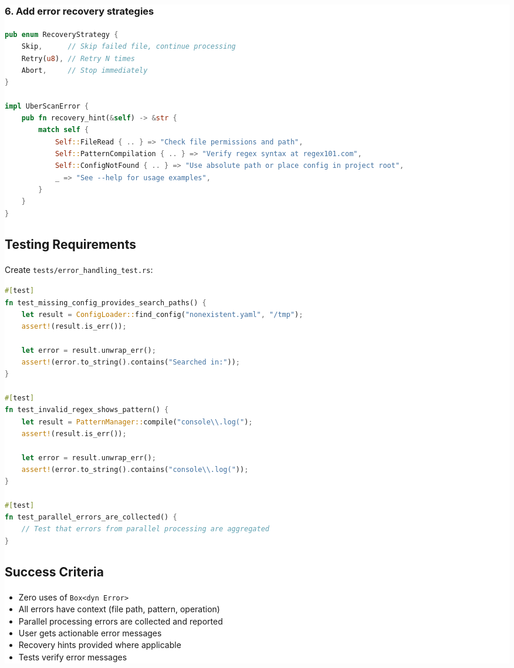 ### 6. Add error recovery strategies

```rust
pub enum RecoveryStrategy {
    Skip,      // Skip failed file, continue processing
    Retry(u8), // Retry N times
    Abort,     // Stop immediately
}

impl UberScanError {
    pub fn recovery_hint(&self) -> &str {
        match self {
            Self::FileRead { .. } => "Check file permissions and path",
            Self::PatternCompilation { .. } => "Verify regex syntax at regex101.com",
            Self::ConfigNotFound { .. } => "Use absolute path or place config in project root",
            _ => "See --help for usage examples",
        }
    }
}
```

## Testing Requirements

Create `tests/error_handling_test.rs`:
```rust
#[test]
fn test_missing_config_provides_search_paths() {
    let result = ConfigLoader::find_config("nonexistent.yaml", "/tmp");
    assert!(result.is_err());
    
    let error = result.unwrap_err();
    assert!(error.to_string().contains("Searched in:"));
}

#[test]
fn test_invalid_regex_shows_pattern() {
    let result = PatternManager::compile("console\\.log(");
    assert!(result.is_err());
    
    let error = result.unwrap_err();
    assert!(error.to_string().contains("console\\.log("));
}

#[test]
fn test_parallel_errors_are_collected() {
    // Test that errors from parallel processing are aggregated
}
```

## Success Criteria

- Zero uses of `Box<dyn Error>`
- All errors have context (file path, pattern, operation)
- Parallel processing errors are collected and reported
- User gets actionable error messages
- Recovery hints provided where applicable
- Tests verify error messages